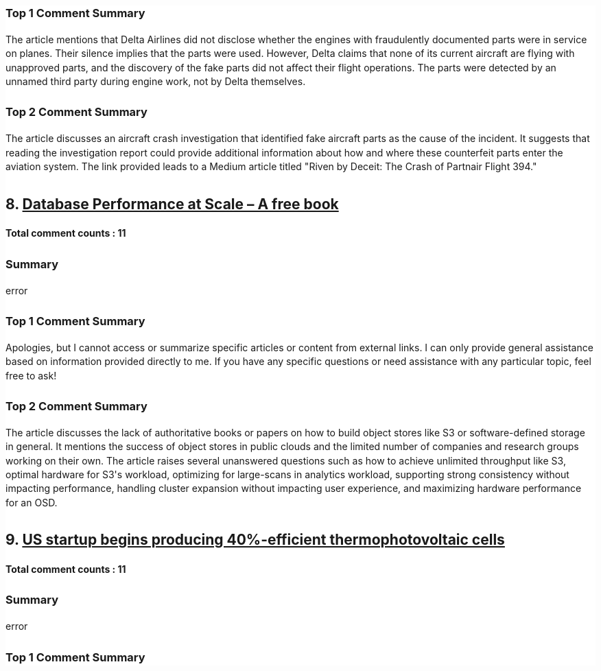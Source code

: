 ### Top 1 Comment Summary

 The article mentions that Delta Airlines did not disclose whether the engines with fraudulently documented parts were in service on planes. Their silence implies that the parts were used. However, Delta claims that none of its current aircraft are flying with unapproved parts, and the discovery of the fake parts did not affect their flight operations. The parts were detected by an unnamed third party during engine work, not by Delta themselves.

### Top 2 Comment Summary

 The article discusses an aircraft crash investigation that identified fake aircraft parts as the cause of the incident. It suggests that reading the investigation report could provide additional information about how and where these counterfeit parts enter the aviation system. The link provided leads to a Medium article titled "Riven by Deceit: The Crash of Partnair Flight 394."

## 8. [Database Performance at Scale – A free book](https://news.ycombinator.com/item?id=37778069)

**Total comment counts : 11**

### Summary

 error

### Top 1 Comment Summary

 Apologies, but I cannot access or summarize specific articles or content from external links. I can only provide general assistance based on information provided directly to me. If you have any specific questions or need assistance with any particular topic, feel free to ask!

### Top 2 Comment Summary

 The article discusses the lack of authoritative books or papers on how to build object stores like S3 or software-defined storage in general. It mentions the success of object stores in public clouds and the limited number of companies and research groups working on their own. The article raises several unanswered questions such as how to achieve unlimited throughput like S3, optimal hardware for S3's workload, optimizing for large-scans in analytics workload, supporting strong consistency without impacting performance, handling cluster expansion without impacting user experience, and maximizing hardware performance for an OSD.

## 9. [US startup begins producing 40%-efficient thermophotovoltaic cells](https://news.ycombinator.com/item?id=37775649)

**Total comment counts : 11**

### Summary

 error

### Top 1 Comment Summary
